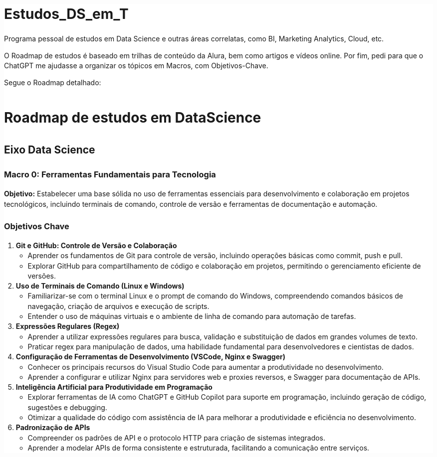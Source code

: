# Estudos_DS_em_T
Programa pessoal de estudos em Data Science e outras áreas correlatas, como BI, Marketing Analytics, Cloud, etc.

O Roadmap de estudos é baseado em trilhas de conteúdo da Alura, bem como artigos e vídeos online. Por fim, pedi para que o ChatGPT me ajudasse a organizar os tópicos em Macros, com Objetivos-Chave.

Segue o Roadmap detalhado:

# Roadmap de estudos em DataScience

## Eixo Data Science

### **Macro 0: Ferramentas Fundamentais para Tecnologia**

**Objetivo:** Estabelecer uma base sólida no uso de ferramentas essenciais para desenvolvimento e colaboração em projetos tecnológicos, incluindo terminais de comando, controle de versão e ferramentas de documentação e automação.

### **Objetivos Chave**

1. **Git e GitHub: Controle de Versão e Colaboração**
    - Aprender os fundamentos de Git para controle de versão, incluindo operações básicas como commit, push e pull.
    - Explorar GitHub para compartilhamento de código e colaboração em projetos, permitindo o gerenciamento eficiente de versões.
2. **Uso de Terminais de Comando (Linux e Windows)**
    - Familiarizar-se com o terminal Linux e o prompt de comando do Windows, compreendendo comandos básicos de navegação, criação de arquivos e execução de scripts.
    - Entender o uso de máquinas virtuais e o ambiente de linha de comando para automação de tarefas.
3. **Expressões Regulares (Regex)**
    - Aprender a utilizar expressões regulares para busca, validação e substituição de dados em grandes volumes de texto.
    - Praticar regex para manipulação de dados, uma habilidade fundamental para desenvolvedores e cientistas de dados.
4. **Configuração de Ferramentas de Desenvolvimento (VSCode, Nginx e Swagger)**
    - Conhecer os principais recursos do Visual Studio Code para aumentar a produtividade no desenvolvimento.
    - Aprender a configurar e utilizar Nginx para servidores web e proxies reversos, e Swagger para documentação de APIs.
5. **Inteligência Artificial para Produtividade em Programação**
    - Explorar ferramentas de IA como ChatGPT e GitHub Copilot para suporte em programação, incluindo geração de código, sugestões e debugging.
    - Otimizar a qualidade do código com assistência de IA para melhorar a produtividade e eficiência no desenvolvimento.
6. **Padronização de APIs**
    - Compreender os padrões de API e o protocolo HTTP para criação de sistemas integrados.
    - Aprender a modelar APIs de forma consistente e estruturada, facilitando a comunicação entre serviços.
